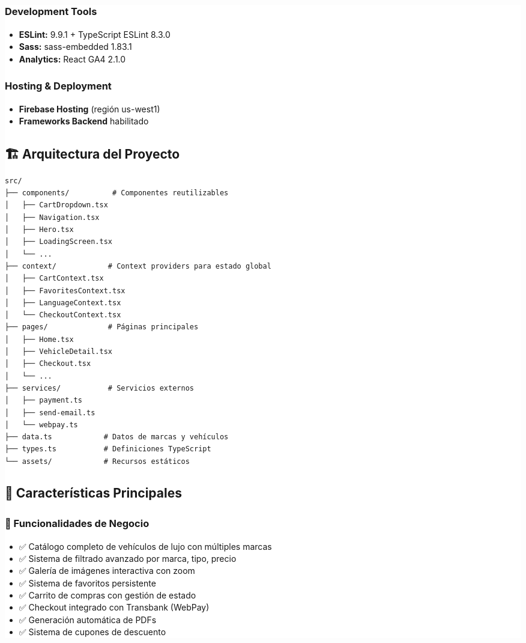 ### **Development Tools**
- **ESLint:** 9.9.1 + TypeScript ESLint 8.3.0
- **Sass:** sass-embedded 1.83.1
- **Analytics:** React GA4 2.1.0

### **Hosting & Deployment**
- **Firebase Hosting** (región us-west1)
- **Frameworks Backend** habilitado

## 🏗 Arquitectura del Proyecto

```
src/
├── components/          # Componentes reutilizables
│   ├── CartDropdown.tsx
│   ├── Navigation.tsx
│   ├── Hero.tsx
│   ├── LoadingScreen.tsx
│   └── ...
├── context/            # Context providers para estado global
│   ├── CartContext.tsx
│   ├── FavoritesContext.tsx
│   ├── LanguageContext.tsx
│   └── CheckoutContext.tsx
├── pages/              # Páginas principales
│   ├── Home.tsx
│   ├── VehicleDetail.tsx
│   ├── Checkout.tsx
│   └── ...
├── services/           # Servicios externos
│   ├── payment.ts
│   ├── send-email.ts
│   └── webpay.ts
├── data.ts            # Datos de marcas y vehículos
├── types.ts           # Definiciones TypeScript
└── assets/            # Recursos estáticos
```

## 🚀 Características Principales

### **💼 Funcionalidades de Negocio**
- ✅ Catálogo completo de vehículos de lujo con múltiples marcas
- ✅ Sistema de filtrado avanzado por marca, tipo, precio
- ✅ Galería de imágenes interactiva con zoom
- ✅ Sistema de favoritos persistente
- ✅ Carrito de compras con gestión de estado
- ✅ Checkout integrado con Transbank (WebPay)
- ✅ Generación automática de PDFs
- ✅ Sistema de cupones de descuento
